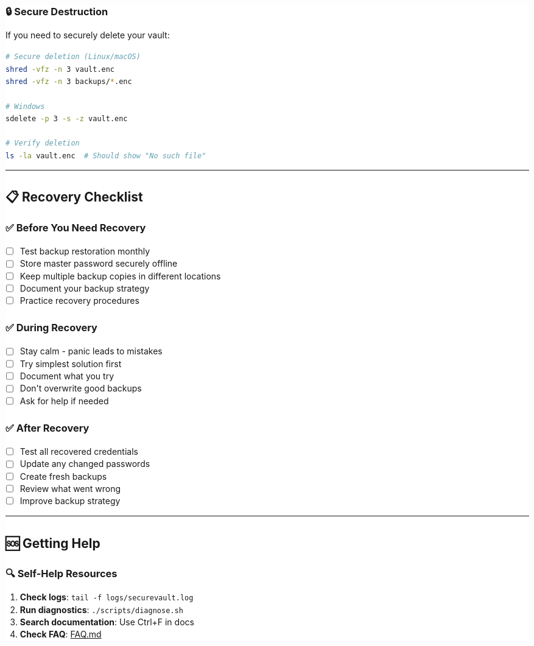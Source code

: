 ### 🔒 **Secure Destruction**

If you need to securely delete your vault:

```bash
# Secure deletion (Linux/macOS)
shred -vfz -n 3 vault.enc
shred -vfz -n 3 backups/*.enc

# Windows
sdelete -p 3 -s -z vault.enc

# Verify deletion
ls -la vault.enc  # Should show "No such file"
```

---

## 📋 Recovery Checklist

### ✅ **Before You Need Recovery**
- [ ] Test backup restoration monthly
- [ ] Store master password securely offline
- [ ] Keep multiple backup copies in different locations
- [ ] Document your backup strategy
- [ ] Practice recovery procedures

### ✅ **During Recovery**
- [ ] Stay calm - panic leads to mistakes
- [ ] Try simplest solution first
- [ ] Document what you try
- [ ] Don't overwrite good backups
- [ ] Ask for help if needed

### ✅ **After Recovery**
- [ ] Test all recovered credentials
- [ ] Update any changed passwords
- [ ] Create fresh backups
- [ ] Review what went wrong
- [ ] Improve backup strategy

---

## 🆘 Getting Help

### 🔍 **Self-Help Resources**
1. **Check logs**: `tail -f logs/securevault.log`
2. **Run diagnostics**: `./scripts/diagnose.sh`
3. **Search documentation**: Use Ctrl+F in docs
4. **Check FAQ**: [FAQ.md](FAQ.md)
